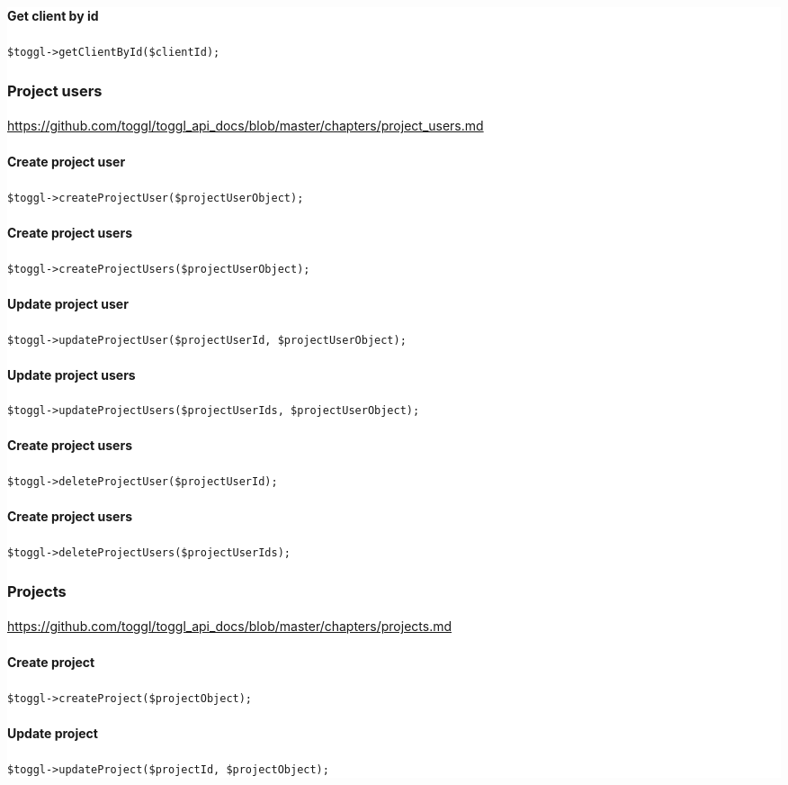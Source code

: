 #### Get client by id

```
$toggl->getClientById($clientId);
```

### Project users

https://github.com/toggl/toggl_api_docs/blob/master/chapters/project_users.md

#### Create project user

```
$toggl->createProjectUser($projectUserObject);
```

#### Create project users

```
$toggl->createProjectUsers($projectUserObject);
```

#### Update project user

```
$toggl->updateProjectUser($projectUserId, $projectUserObject);
```

#### Update project users

```
$toggl->updateProjectUsers($projectUserIds, $projectUserObject);
```

#### Create project users

```
$toggl->deleteProjectUser($projectUserId);
```

#### Create project users

```
$toggl->deleteProjectUsers($projectUserIds);
```

### Projects
https://github.com/toggl/toggl_api_docs/blob/master/chapters/projects.md

#### Create project

```
$toggl->createProject($projectObject);
```

#### Update project

```
$toggl->updateProject($projectId, $projectObject);
```
